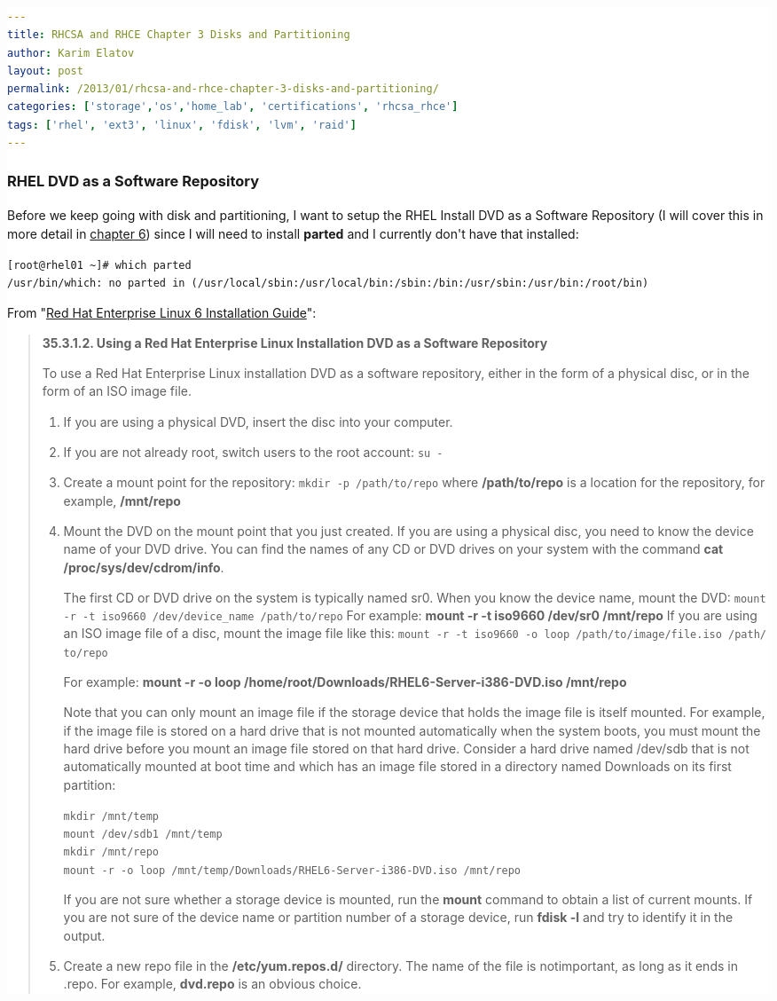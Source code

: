 ```yaml
---
title: RHCSA and RHCE Chapter 3 Disks and Partitioning
author: Karim Elatov
layout: post
permalink: /2013/01/rhcsa-and-rhce-chapter-3-disks-and-partitioning/
categories: ['storage','os','home_lab', 'certifications', 'rhcsa_rhce']
tags: ['rhel', 'ext3', 'linux', 'fdisk', 'lvm', 'raid']
---
```


### RHEL DVD as a Software Repository

Before we keep going with disk and partitioning, I want to setup the RHEL Install DVD as a Software Repository (I will cover this in more detail in [chapter 6](/2013/03/rhcsa-and-rhce-chapter-6-package-management/)) since I will need to install **parted** and I currently don't have that installed:

    [root@rhel01 ~]# which parted
    /usr/bin/which: no parted in (/usr/local/sbin:/usr/local/bin:/sbin:/bin:/usr/sbin:/usr/bin:/root/bin)


From "[Red Hat Enterprise Linux 6 Installation Guide](https://access.redhat.com/documentation/en-us/red_hat_enterprise_linux/6/pdf/installation_guide/red_hat_enterprise_linux-6-installation_guide-en-us.pdf)":

> **35.3.1.2. Using a Red Hat Enterprise Linux Installation DVD as a Software Repository**
>
> To use a Red Hat Enterprise Linux installation DVD as a software repository, either in the form of a physical disc, or in the form of an ISO image file.
>
> 1.  If you are using a physical DVD, insert the disc into your computer.
> 2.  If you are not already root, switch users to the root account: `su -`
> 3.  Create a mount point for the repository: `mkdir -p /path/to/repo` where **/path/to/repo** is a location for the repository, for example, **/mnt/repo**
> 4.  Mount the DVD on the mount point that you just created. If you are using a physical disc, you need to know the device name of your DVD drive. You can find the names of any CD or DVD drives on your system with the command **cat /proc/sys/dev/cdrom/info**.
>
>     The first CD or DVD drive on the system is typically named sr0. When you know the device name, mount the DVD: `mount -r -t iso9660 /dev/device_name /path/to/repo` For example: **mount -r -t iso9660 /dev/sr0 /mnt/repo** If you are using an ISO image file of a disc, mount the image file like this: `mount -r -t iso9660 -o loop /path/to/image/file.iso /path/to/repo`
>
>     For example: **mount -r -o loop /home/root/Downloads/RHEL6-Server-i386-DVD.iso /mnt/repo**
>
>     Note that you can only mount an image file if the storage device that holds the image file is itself mounted. For example, if the image file is stored on a hard drive that is not mounted automatically when the system boots, you must mount the hard drive before you mount an image file stored on that hard drive. Consider a hard drive named /dev/sdb that is not automatically mounted at boot time and which has an image file stored in a directory named Downloads on its first partition:
>
>         mkdir /mnt/temp
>         mount /dev/sdb1 /mnt/temp
>         mkdir /mnt/repo
>         mount -r -o loop /mnt/temp/Downloads/RHEL6-Server-i386-DVD.iso /mnt/repo
>
>
>     If you are not sure whether a storage device is mounted, run the **mount** command to obtain a list of current mounts. If you are not sure of the device name or partition number of a storage device, run **fdisk -l** and try to identify it in the output.
>
> 5.  Create a new repo file in the **/etc/yum.repos.d/** directory. The name of the file is notimportant, as long as it ends in .repo. For example, **dvd.repo** is an obvious choice.
>
